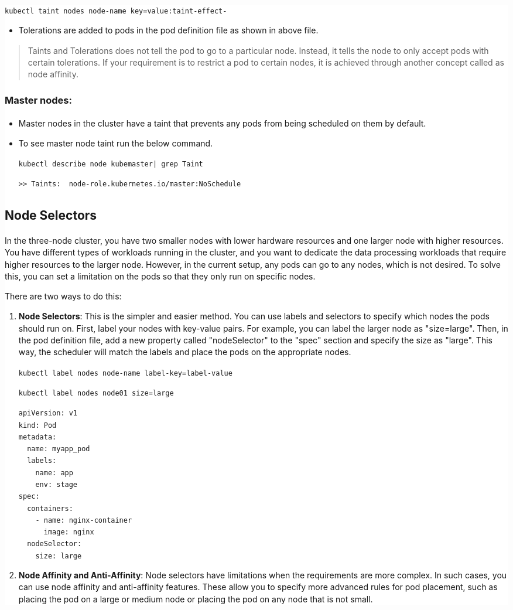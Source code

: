   `kubectl taint nodes node-name key=value:taint-effect-`

- Tolerations are added to pods in the pod definition file as shown in above file.  

> Taints and Tolerations does not tell the pod to go to a particular node. Instead, it tells the node to only accept pods with certain tolerations. If your requirement is to restrict a pod to certain nodes, it is achieved through another concept called as node affinity.

### Master nodes:
- Master nodes in the cluster have a taint that prevents any pods from being scheduled on them by default.

- To see master node taint run the below command.  

  `kubectl describe node kubemaster| grep Taint`  

  `>> Taints:  node-role.kubernetes.io/master:NoSchedule`  

## Node Selectors  
 
In the three-node cluster, you have two smaller nodes with lower hardware resources and one larger node with higher resources. You have different types of workloads running in the cluster, and you want to dedicate the data processing workloads that require higher resources to the larger node. However, in the current setup, any pods can go to any nodes, which is not desired. To solve this, you can set a limitation on the pods so that they only run on specific nodes.  

There are two ways to do this:  

1. **Node Selectors**: This is the simpler and easier method. You can use labels and selectors to specify which nodes the pods should run on. First, label your nodes with key-value pairs. For example, you can label the larger node as "size=large". Then, in the pod definition file, add a new property called "nodeSelector" to the "spec" section and specify the size as "large". This way, the scheduler will match the labels and place the pods on the appropriate nodes.  

    `kubectl label nodes node-name label-key=label-value`  

    `kubectl label nodes node01 size=large`

    ```
    apiVersion: v1
    kind: Pod
    metadata:
      name: myapp_pod 
      labels: 
        name: app 
        env: stage
    spec:
      containers:
        - name: nginx-container
          image: nginx
      nodeSelector:
        size: large
    ```


2. **Node Affinity and Anti-Affinity**: Node selectors have limitations when the requirements are more complex. In such cases, you can use node affinity and anti-affinity features. These allow you to specify more advanced rules for pod placement, such as placing the pod on a large or medium node or placing the pod on any node that is not small.
